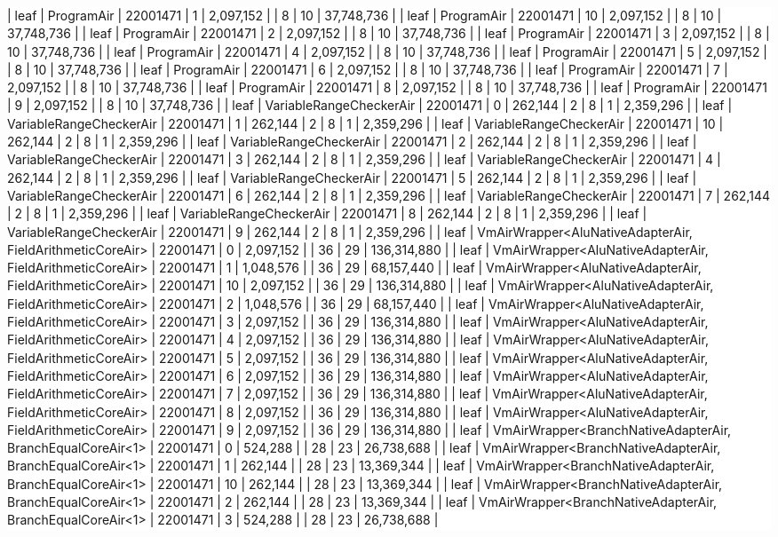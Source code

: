 | leaf | ProgramAir | 22001471 | 1 | 2,097,152 |  | 8 | 10 | 37,748,736 | 
| leaf | ProgramAir | 22001471 | 10 | 2,097,152 |  | 8 | 10 | 37,748,736 | 
| leaf | ProgramAir | 22001471 | 2 | 2,097,152 |  | 8 | 10 | 37,748,736 | 
| leaf | ProgramAir | 22001471 | 3 | 2,097,152 |  | 8 | 10 | 37,748,736 | 
| leaf | ProgramAir | 22001471 | 4 | 2,097,152 |  | 8 | 10 | 37,748,736 | 
| leaf | ProgramAir | 22001471 | 5 | 2,097,152 |  | 8 | 10 | 37,748,736 | 
| leaf | ProgramAir | 22001471 | 6 | 2,097,152 |  | 8 | 10 | 37,748,736 | 
| leaf | ProgramAir | 22001471 | 7 | 2,097,152 |  | 8 | 10 | 37,748,736 | 
| leaf | ProgramAir | 22001471 | 8 | 2,097,152 |  | 8 | 10 | 37,748,736 | 
| leaf | ProgramAir | 22001471 | 9 | 2,097,152 |  | 8 | 10 | 37,748,736 | 
| leaf | VariableRangeCheckerAir | 22001471 | 0 | 262,144 | 2 | 8 | 1 | 2,359,296 | 
| leaf | VariableRangeCheckerAir | 22001471 | 1 | 262,144 | 2 | 8 | 1 | 2,359,296 | 
| leaf | VariableRangeCheckerAir | 22001471 | 10 | 262,144 | 2 | 8 | 1 | 2,359,296 | 
| leaf | VariableRangeCheckerAir | 22001471 | 2 | 262,144 | 2 | 8 | 1 | 2,359,296 | 
| leaf | VariableRangeCheckerAir | 22001471 | 3 | 262,144 | 2 | 8 | 1 | 2,359,296 | 
| leaf | VariableRangeCheckerAir | 22001471 | 4 | 262,144 | 2 | 8 | 1 | 2,359,296 | 
| leaf | VariableRangeCheckerAir | 22001471 | 5 | 262,144 | 2 | 8 | 1 | 2,359,296 | 
| leaf | VariableRangeCheckerAir | 22001471 | 6 | 262,144 | 2 | 8 | 1 | 2,359,296 | 
| leaf | VariableRangeCheckerAir | 22001471 | 7 | 262,144 | 2 | 8 | 1 | 2,359,296 | 
| leaf | VariableRangeCheckerAir | 22001471 | 8 | 262,144 | 2 | 8 | 1 | 2,359,296 | 
| leaf | VariableRangeCheckerAir | 22001471 | 9 | 262,144 | 2 | 8 | 1 | 2,359,296 | 
| leaf | VmAirWrapper<AluNativeAdapterAir, FieldArithmeticCoreAir> | 22001471 | 0 | 2,097,152 |  | 36 | 29 | 136,314,880 | 
| leaf | VmAirWrapper<AluNativeAdapterAir, FieldArithmeticCoreAir> | 22001471 | 1 | 1,048,576 |  | 36 | 29 | 68,157,440 | 
| leaf | VmAirWrapper<AluNativeAdapterAir, FieldArithmeticCoreAir> | 22001471 | 10 | 2,097,152 |  | 36 | 29 | 136,314,880 | 
| leaf | VmAirWrapper<AluNativeAdapterAir, FieldArithmeticCoreAir> | 22001471 | 2 | 1,048,576 |  | 36 | 29 | 68,157,440 | 
| leaf | VmAirWrapper<AluNativeAdapterAir, FieldArithmeticCoreAir> | 22001471 | 3 | 2,097,152 |  | 36 | 29 | 136,314,880 | 
| leaf | VmAirWrapper<AluNativeAdapterAir, FieldArithmeticCoreAir> | 22001471 | 4 | 2,097,152 |  | 36 | 29 | 136,314,880 | 
| leaf | VmAirWrapper<AluNativeAdapterAir, FieldArithmeticCoreAir> | 22001471 | 5 | 2,097,152 |  | 36 | 29 | 136,314,880 | 
| leaf | VmAirWrapper<AluNativeAdapterAir, FieldArithmeticCoreAir> | 22001471 | 6 | 2,097,152 |  | 36 | 29 | 136,314,880 | 
| leaf | VmAirWrapper<AluNativeAdapterAir, FieldArithmeticCoreAir> | 22001471 | 7 | 2,097,152 |  | 36 | 29 | 136,314,880 | 
| leaf | VmAirWrapper<AluNativeAdapterAir, FieldArithmeticCoreAir> | 22001471 | 8 | 2,097,152 |  | 36 | 29 | 136,314,880 | 
| leaf | VmAirWrapper<AluNativeAdapterAir, FieldArithmeticCoreAir> | 22001471 | 9 | 2,097,152 |  | 36 | 29 | 136,314,880 | 
| leaf | VmAirWrapper<BranchNativeAdapterAir, BranchEqualCoreAir<1> | 22001471 | 0 | 524,288 |  | 28 | 23 | 26,738,688 | 
| leaf | VmAirWrapper<BranchNativeAdapterAir, BranchEqualCoreAir<1> | 22001471 | 1 | 262,144 |  | 28 | 23 | 13,369,344 | 
| leaf | VmAirWrapper<BranchNativeAdapterAir, BranchEqualCoreAir<1> | 22001471 | 10 | 262,144 |  | 28 | 23 | 13,369,344 | 
| leaf | VmAirWrapper<BranchNativeAdapterAir, BranchEqualCoreAir<1> | 22001471 | 2 | 262,144 |  | 28 | 23 | 13,369,344 | 
| leaf | VmAirWrapper<BranchNativeAdapterAir, BranchEqualCoreAir<1> | 22001471 | 3 | 524,288 |  | 28 | 23 | 26,738,688 | 
